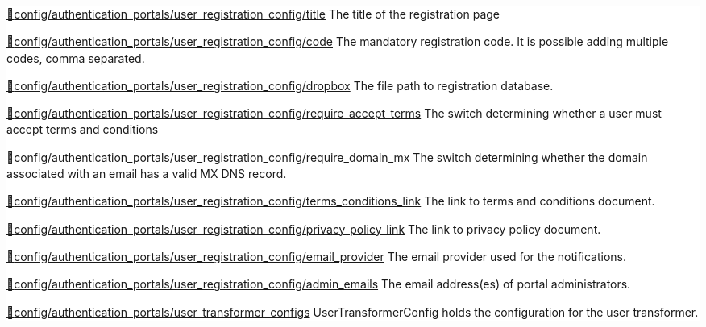 [🔗](https://caddyserver.com/docs/json/apps/security/#config/authentication_portals/user_registration_config/title)[config/authentication_portals/user_registration_config/title](https://caddyserver.com/docs/json/apps/security/config/authentication_portals/user_registration_config/title/)
The title of the registration page

[🔗](https://caddyserver.com/docs/json/apps/security/#config/authentication_portals/user_registration_config/code)[config/authentication_portals/user_registration_config/code](https://caddyserver.com/docs/json/apps/security/config/authentication_portals/user_registration_config/code/)
The mandatory registration code. It is possible adding multiple codes, comma separated.

[🔗](https://caddyserver.com/docs/json/apps/security/#config/authentication_portals/user_registration_config/dropbox)[config/authentication_portals/user_registration_config/dropbox](https://caddyserver.com/docs/json/apps/security/config/authentication_portals/user_registration_config/dropbox/)
The file path to registration database.

[🔗](https://caddyserver.com/docs/json/apps/security/#config/authentication_portals/user_registration_config/require_accept_terms)[config/authentication_portals/user_registration_config/require_accept_terms](https://caddyserver.com/docs/json/apps/security/config/authentication_portals/user_registration_config/require_accept_terms/)
The switch determining whether a user must accept terms and conditions

[🔗](https://caddyserver.com/docs/json/apps/security/#config/authentication_portals/user_registration_config/require_domain_mx)[config/authentication_portals/user_registration_config/require_domain_mx](https://caddyserver.com/docs/json/apps/security/config/authentication_portals/user_registration_config/require_domain_mx/)
The switch determining whether the domain associated with an email has a valid MX DNS record.

[🔗](https://caddyserver.com/docs/json/apps/security/#config/authentication_portals/user_registration_config/terms_conditions_link)[config/authentication_portals/user_registration_config/terms_conditions_link](https://caddyserver.com/docs/json/apps/security/config/authentication_portals/user_registration_config/terms_conditions_link/)
The link to terms and conditions document.

[🔗](https://caddyserver.com/docs/json/apps/security/#config/authentication_portals/user_registration_config/privacy_policy_link)[config/authentication_portals/user_registration_config/privacy_policy_link](https://caddyserver.com/docs/json/apps/security/config/authentication_portals/user_registration_config/privacy_policy_link/)
The link to privacy policy document.

[🔗](https://caddyserver.com/docs/json/apps/security/#config/authentication_portals/user_registration_config/email_provider)[config/authentication_portals/user_registration_config/email_provider](https://caddyserver.com/docs/json/apps/security/config/authentication_portals/user_registration_config/email_provider/)
The email provider used for the notifications.

[🔗](https://caddyserver.com/docs/json/apps/security/#config/authentication_portals/user_registration_config/admin_emails)[config/authentication_portals/user_registration_config/admin_emails](https://caddyserver.com/docs/json/apps/security/config/authentication_portals/user_registration_config/admin_emails/)
The email address(es) of portal administrators.

[🔗](https://caddyserver.com/docs/json/apps/security/#config/authentication_portals/user_transformer_configs)[config/authentication_portals/user_transformer_configs](https://caddyserver.com/docs/json/apps/security/config/authentication_portals/user_transformer_configs/)
UserTransformerConfig holds the configuration for the user transformer.
